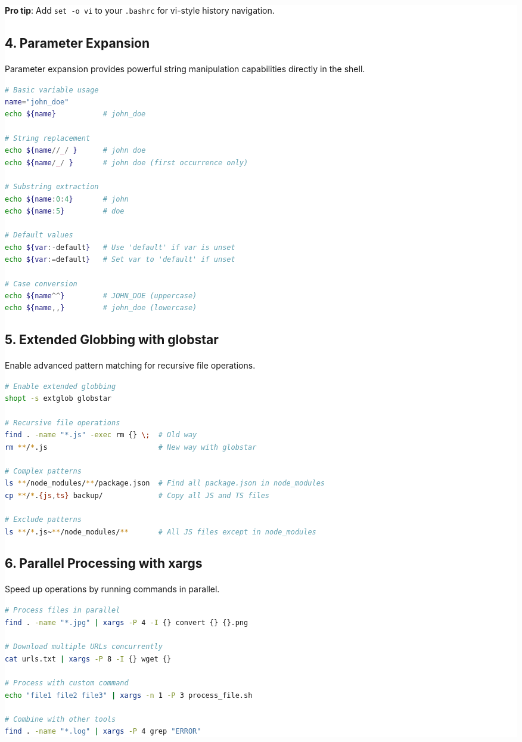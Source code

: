**Pro tip**: Add `set -o vi` to your `.bashrc` for vi-style history navigation.

## 4. Parameter Expansion

Parameter expansion provides powerful string manipulation capabilities directly in the shell.

```bash
# Basic variable usage
name="john_doe"
echo ${name}           # john_doe

# String replacement
echo ${name//_/ }      # john doe
echo ${name/_/ }       # john doe (first occurrence only)

# Substring extraction
echo ${name:0:4}       # john
echo ${name:5}         # doe

# Default values
echo ${var:-default}   # Use 'default' if var is unset
echo ${var:=default}   # Set var to 'default' if unset

# Case conversion
echo ${name^^}         # JOHN_DOE (uppercase)
echo ${name,,}         # john_doe (lowercase)
```

## 5. Extended Globbing with globstar

Enable advanced pattern matching for recursive file operations.

```bash
# Enable extended globbing
shopt -s extglob globstar

# Recursive file operations
find . -name "*.js" -exec rm {} \;  # Old way
rm **/*.js                          # New way with globstar

# Complex patterns
ls **/node_modules/**/package.json  # Find all package.json in node_modules
cp **/*.{js,ts} backup/             # Copy all JS and TS files

# Exclude patterns
ls **/*.js~**/node_modules/**       # All JS files except in node_modules
```

## 6. Parallel Processing with xargs

Speed up operations by running commands in parallel.

```bash
# Process files in parallel
find . -name "*.jpg" | xargs -P 4 -I {} convert {} {}.png

# Download multiple URLs concurrently
cat urls.txt | xargs -P 8 -I {} wget {}

# Process with custom command
echo "file1 file2 file3" | xargs -n 1 -P 3 process_file.sh

# Combine with other tools
find . -name "*.log" | xargs -P 4 grep "ERROR"
```
